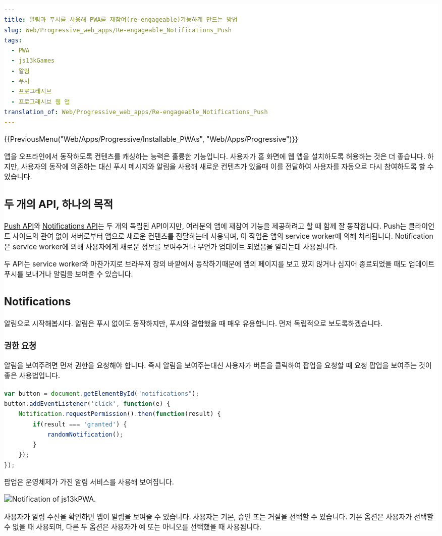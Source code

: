 ```yaml
---
title: 알림과 푸시를 사용해 PWA를 재참여(re-engageable)가능하게 만드는 방법
slug: Web/Progressive_web_apps/Re-engageable_Notifications_Push
tags:
  - PWA
  - js13kGames
  - 알림
  - 푸시
  - 프로그레시브
  - 프로그레시브 웹 앱
translation_of: Web/Progressive_web_apps/Re-engageable_Notifications_Push
---
```

{{PreviousMenu("Web/Apps/Progressive/Installable_PWAs", "Web/Apps/Progressive")}}

앱을 오프라인에서 동작하도록 컨텐츠를 캐싱하는 능력은 훌륭한 기능입니다. 사용자가 홈 화면에 웹 앱을 설치하도록 허용하는 것은 더 좋습니다. 하지만, 사용자의 동작에 의존하는 대신 푸시 메시지와 알림을 사용해 새로운 컨텐츠가 있을때 이를 전달하여 사용자를 자동으로 다시 참여하도록 할 수 있습니다.

## 두 개의 API, 하나의 목적

[Push API](/ko/docs/Web/API/Push_API)와 [Notifications API](/ko/docs/Web/API/Notifications_API)는 두 개의 독립된 API이지만, 여러분의 앱에 재참여 기능을 제공하려고 할 때 함께 잘 동작합니다. Push는 클라이언트 사이드의 관여 없이 서버로부터 앱으로 새로운 컨텐츠를 전달하는데 사용되며, 이 작업은 앱의 service worker에 의해 처리됩니다. Notification은 service worker에 의해 사용자에게 새로운 정보를 보여주거나 무언가 업데이트 되었음을 알리는데 사용됩니다.

두 API는 service worker와 마찬가지로 브라우저 창의 바깥에서 동작하기때문에 앱의 페이지를 보고 있지 않거나 심지어 종료되었을 때도 업데이트 푸시를 보내거나 알림을 보여줄 수 있습니다.

## Notifications

알림으로 시작해봅시다. 알림은 푸시 없이도 동작하지만, 푸시와 결합했을 때 매우 유용합니다. 먼저 독립적으로 보도록하겠습니다.

### 권한 요청

알림을 보여주려면 먼저 권한을 요청해야 합니다. 즉시 알림을 보여주는대신 사용자가 버튼을 클릭하여 팝업을 요청할 때 요청 팝업을 보여주는 것이 좋은 사용법입니다.

```js
var button = document.getElementById("notifications");
button.addEventListener('click', function(e) {
    Notification.requestPermission().then(function(result) {
        if(result === 'granted') {
            randomNotification();
        }
    });
});
```

팝업은 운영체제가 가진 알림 서비스를 사용해 보여집니다.

![Notification of js13kPWA.](https://mdn.mozillademos.org/files/15930/js13kpwa-notification.png)

사용자가 알림 수신을 확인하면 앱이 알림을 보여줄 수 있습니다. 사용자는 기본, 승인 또는 거절을 선택할 수 있습니다. 기본 옵션은 사용자가 선택할 수 없을 때 사용되며, 다른 두 옵션은 사용자가 예 또는 아니오를 선택했을 때 사용됩니다.
